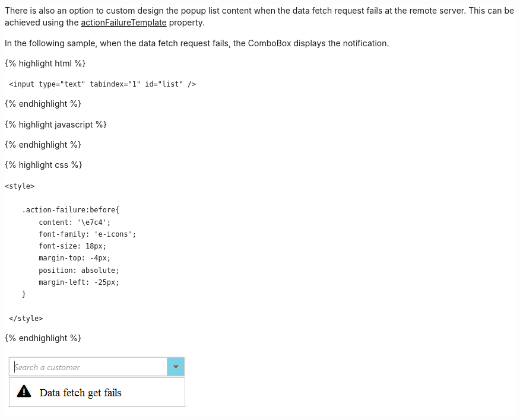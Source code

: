 There is also an option to custom design the popup list content when the data fetch request
fails at the remote server. This can be achieved using the
[actionFailureTemplate](https://help.syncfusion.com/api/js/ejcombobox#members:actionfailuretemplate) property.

In the following sample, when the data fetch request fails, the ComboBox displays the notification.

{% highlight html %}
	
	 <input type="text" tabindex="1" id="list" />
			
{% endhighlight %}
	
{% highlight javascript %}	
	
<script type="text/javascript">
    // DataManager creation
        var dataManger = ej.DataManager({
            url: window.baseurl + "Wcf/Northwind.svc/", crossDomain: true
        });
        // Query creation
        var query = ej.Query()
                .from("Customers").take(6);
    $(function () {
        $('#list').ejComboBox({
            dataSource: dataManger,
            placeholder: 'Select a customer',
            fields: { text: "CustomerID",value: "CustomerID" },
            placeholder: "Select a customer",
            //set the value to action failure template
            actionFailureTemplate:"<span class='action-failure'> Data fetch get fails</span>",
            query: query,
            width: "100%"
        });
    });
</script>		
		
{% endhighlight %}

{% highlight css %}	

    <style>

        .action-failure:before{
            content: '\e7c4';
            font-family: 'e-icons';
            font-size: 18px;
            margin-top: -4px;
            position: absolute;
            margin-left: -25px;
        }

     </style>

{% endhighlight %}

![](Templates_images/Templates_image5.png)